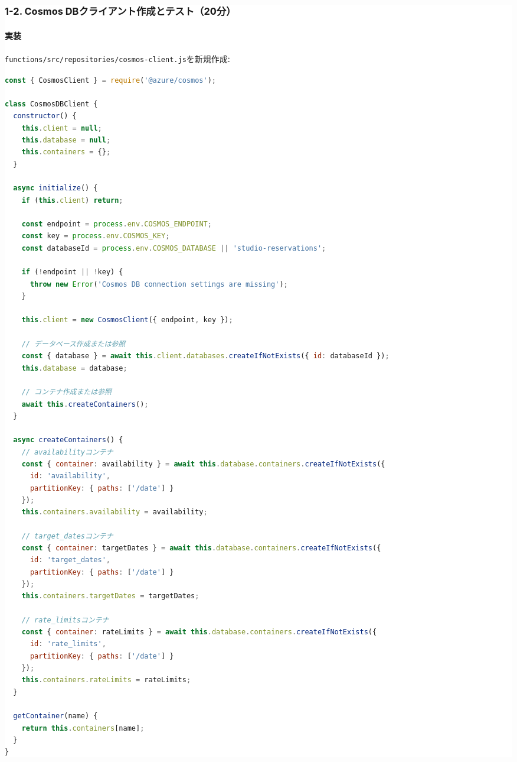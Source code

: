 ### 1-2. Cosmos DBクライアント作成とテスト（20分）

#### 実装
`functions/src/repositories/cosmos-client.js`を新規作成:

```javascript
const { CosmosClient } = require('@azure/cosmos');

class CosmosDBClient {
  constructor() {
    this.client = null;
    this.database = null;
    this.containers = {};
  }

  async initialize() {
    if (this.client) return;

    const endpoint = process.env.COSMOS_ENDPOINT;
    const key = process.env.COSMOS_KEY;
    const databaseId = process.env.COSMOS_DATABASE || 'studio-reservations';

    if (!endpoint || !key) {
      throw new Error('Cosmos DB connection settings are missing');
    }

    this.client = new CosmosClient({ endpoint, key });
    
    // データベース作成または参照
    const { database } = await this.client.databases.createIfNotExists({ id: databaseId });
    this.database = database;

    // コンテナ作成または参照
    await this.createContainers();
  }

  async createContainers() {
    // availabilityコンテナ
    const { container: availability } = await this.database.containers.createIfNotExists({
      id: 'availability',
      partitionKey: { paths: ['/date'] }
    });
    this.containers.availability = availability;

    // target_datesコンテナ
    const { container: targetDates } = await this.database.containers.createIfNotExists({
      id: 'target_dates',
      partitionKey: { paths: ['/date'] }
    });
    this.containers.targetDates = targetDates;

    // rate_limitsコンテナ
    const { container: rateLimits } = await this.database.containers.createIfNotExists({
      id: 'rate_limits',
      partitionKey: { paths: ['/date'] }
    });
    this.containers.rateLimits = rateLimits;
  }

  getContainer(name) {
    return this.containers[name];
  }
}

```